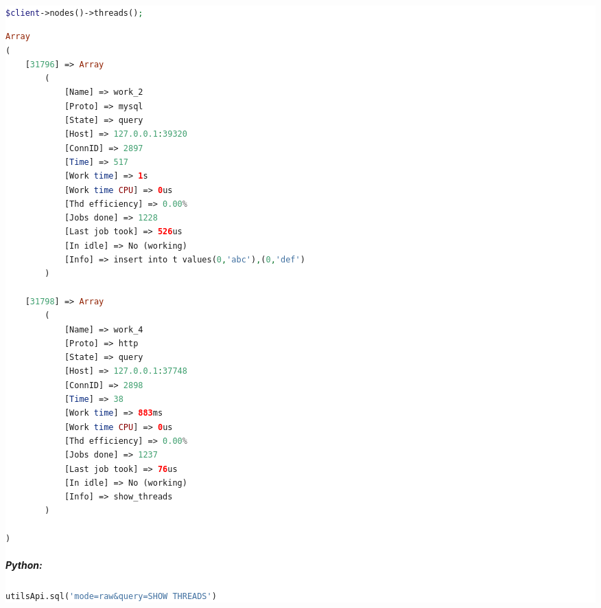 

```php
$client->nodes()->threads();
```


```php
Array
(
    [31796] => Array
        (
            [Name] => work_2
            [Proto] => mysql
            [State] => query
            [Host] => 127.0.0.1:39320
            [ConnID] => 2897
            [Time] => 517
            [Work time] => 1s
            [Work time CPU] => 0us
            [Thd efficiency] => 0.00%
            [Jobs done] => 1228
            [Last job took] => 526us
            [In idle] => No (working)
            [Info] => insert into t values(0,'abc'),(0,'def')
        )

    [31798] => Array
        (
            [Name] => work_4
            [Proto] => http
            [State] => query
            [Host] => 127.0.0.1:37748
            [ConnID] => 2898
            [Time] => 38
            [Work time] => 883ms
            [Work time CPU] => 0us
            [Thd efficiency] => 0.00%
            [Jobs done] => 1237
            [Last job took] => 76us
            [In idle] => No (working)
            [Info] => show_threads
        )

)
```

##### Python:



```python
utilsApi.sql('mode=raw&query=SHOW THREADS')
```

